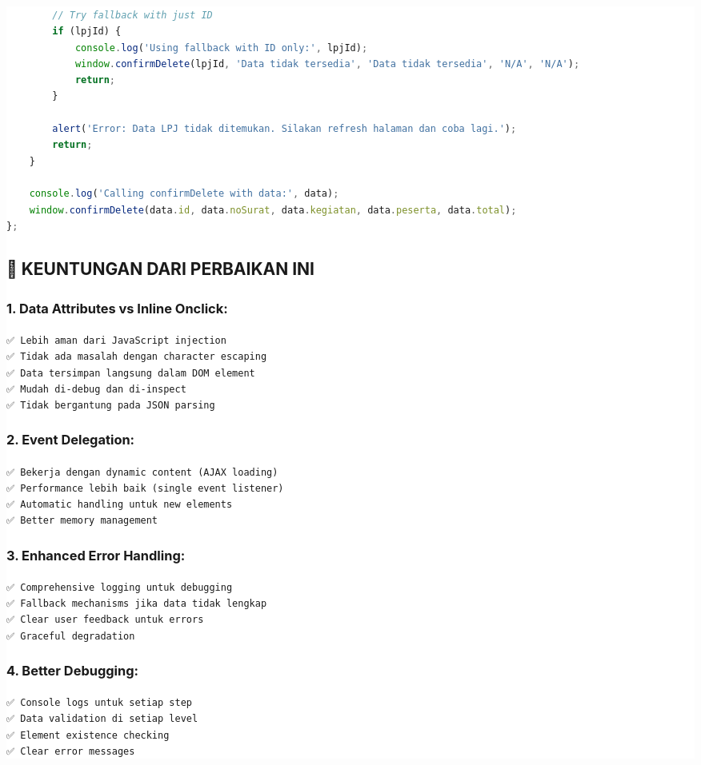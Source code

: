 ```javascript
        // Try fallback with just ID
        if (lpjId) {
            console.log('Using fallback with ID only:', lpjId);
            window.confirmDelete(lpjId, 'Data tidak tersedia', 'Data tidak tersedia', 'N/A', 'N/A');
            return;
        }
        
        alert('Error: Data LPJ tidak ditemukan. Silakan refresh halaman dan coba lagi.');
        return;
    }
    
    console.log('Calling confirmDelete with data:', data);
    window.confirmDelete(data.id, data.noSurat, data.kegiatan, data.peserta, data.total);
};
```

## 🎯 KEUNTUNGAN DARI PERBAIKAN INI

### **1. Data Attributes vs Inline Onclick:**
```
✅ Lebih aman dari JavaScript injection
✅ Tidak ada masalah dengan character escaping
✅ Data tersimpan langsung dalam DOM element
✅ Mudah di-debug dan di-inspect
✅ Tidak bergantung pada JSON parsing
```

### **2. Event Delegation:**
```
✅ Bekerja dengan dynamic content (AJAX loading)
✅ Performance lebih baik (single event listener)
✅ Automatic handling untuk new elements
✅ Better memory management
```

### **3. Enhanced Error Handling:**
```
✅ Comprehensive logging untuk debugging
✅ Fallback mechanisms jika data tidak lengkap
✅ Clear user feedback untuk errors
✅ Graceful degradation
```

### **4. Better Debugging:**
```
✅ Console logs untuk setiap step
✅ Data validation di setiap level
✅ Element existence checking
✅ Clear error messages
```

